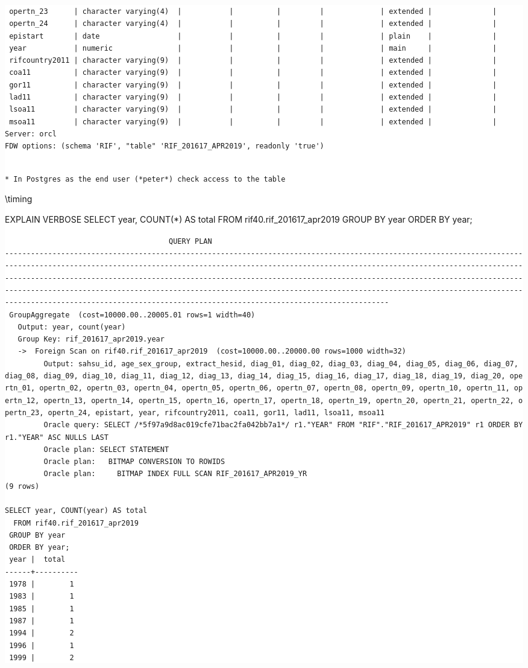 	 opertn_23      | character varying(4)  |           |          |         |             | extended |              |
	 opertn_24      | character varying(4)  |           |          |         |             | extended |              |
	 epistart       | date                  |           |          |         |             | plain    |              |
	 year           | numeric               |           |          |         |             | main     |              |
	 rifcountry2011 | character varying(9)  |           |          |         |             | extended |              |
	 coa11          | character varying(9)  |           |          |         |             | extended |              |
	 gor11          | character varying(9)  |           |          |         |             | extended |              |
	 lad11          | character varying(9)  |           |          |         |             | extended |              |
	 lsoa11         | character varying(9)  |           |          |         |             | extended |              |
	 msoa11         | character varying(9)  |           |          |         |             | extended |              |
	Server: orcl
	FDW options: (schema 'RIF', "table" 'RIF_201617_APR2019', readonly 'true')  
  ```

* In Postgres as the end user (*peter*) check access to the table
  ```
  \timing

  EXPLAIN VERBOSE SELECT year, COUNT(*) AS total 
				    FROM rif40.rif_201617_apr2019
				   GROUP BY year 
			  	 ORDER BY year;

										  QUERY PLAN                                                                                                                                                                                               
	-----------------------------------------------------------------------------------------------------------------------------------------------------------------------------------------------------------------------------------------------------------------------------------------------------------------------------------------------------------------------------------------------------------------------------------------------------------------------------------------------------------------------------------------------------------------------------------------
	 GroupAggregate  (cost=10000.00..20005.01 rows=1 width=40)
	   Output: year, count(year)
	   Group Key: rif_201617_apr2019.year
	   ->  Foreign Scan on rif40.rif_201617_apr2019  (cost=10000.00..20000.00 rows=1000 width=32)
			 Output: sahsu_id, age_sex_group, extract_hesid, diag_01, diag_02, diag_03, diag_04, diag_05, diag_06, diag_07, diag_08, diag_09, diag_10, diag_11, diag_12, diag_13, diag_14, diag_15, diag_16, diag_17, diag_18, diag_19, diag_20, opertn_01, opertn_02, opertn_03, opertn_04, opertn_05, opertn_06, opertn_07, opertn_08, opertn_09, opertn_10, opertn_11, opertn_12, opertn_13, opertn_14, opertn_15, opertn_16, opertn_17, opertn_18, opertn_19, opertn_20, opertn_21, opertn_22, opertn_23, opertn_24, epistart, year, rifcountry2011, coa11, gor11, lad11, lsoa11, msoa11
			 Oracle query: SELECT /*5f97a9d8ac019cfe71bac2fa042bb7a1*/ r1."YEAR" FROM "RIF"."RIF_201617_APR2019" r1 ORDER BY r1."YEAR" ASC NULLS LAST
			 Oracle plan: SELECT STATEMENT
			 Oracle plan:   BITMAP CONVERSION TO ROWIDS
			 Oracle plan:     BITMAP INDEX FULL SCAN RIF_201617_APR2019_YR
	(9 rows)
	 
	SELECT year, COUNT(year) AS total 
	  FROM rif40.rif_201617_apr2019
	 GROUP BY year 
	 ORDER BY year;
	 year |  total
	------+----------
	 1978 |        1
	 1983 |        1
	 1985 |        1
	 1987 |        1
	 1994 |        2
	 1996 |        1
	 1999 |        2
